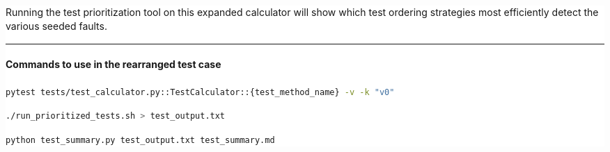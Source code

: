 Running the test prioritization tool on this expanded calculator will show which test ordering strategies most efficiently detect the various seeded faults.




---
#### Commands to use in the rearranged test case
```bash
pytest tests/test_calculator.py::TestCalculator::{test_method_name} -v -k "v0"
```


```bash
./run_prioritized_tests.sh > test_output.txt
```


```bash
python test_summary.py test_output.txt test_summary.md
```